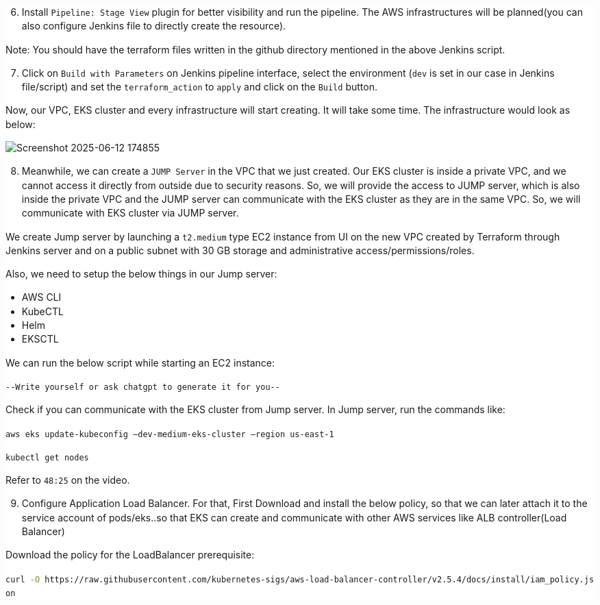 6. Install ```Pipeline: Stage View``` plugin for better visibility and run the pipeline. The AWS infrastructures will be planned(you can also configure Jenkins file to directly create the resource).

Note: You should have the terraform files written in the github directory mentioned in the above Jenkins script.


7. Click on ```Build with Parameters``` on Jenkins pipeline interface, select the environment (```dev``` is set in our case in Jenkins file/script) and set the ```terraform_action``` to ```apply``` and click on the ```Build``` button.

Now, our VPC, EKS cluster and every infrastructure will start creating. It will take some time. The infrastructure would look as below:

![Screenshot 2025-06-12 174855](https://github.com/user-attachments/assets/c901f8f8-3f57-4816-b974-bbac9673e5df)



8. Meanwhile, we can create a ```JUMP Server``` in the VPC that we just created. Our EKS cluster is inside a private VPC, and we cannot access it directly from outside due to security reasons. So, we will provide the access to JUMP server, which is also inside the private VPC and the JUMP server can communicate with the EKS cluster as they are in the same VPC. So, we will communicate with EKS cluster via JUMP server.

We create Jump server by launching a ```t2.medium``` type EC2 instance from UI on the new VPC created by Terraform through Jenkins server and on a public subnet with 30 GB storage and administrative access/permissions/roles. 

Also, we need to setup the below things in our Jump server:

- AWS CLI
- KubeCTL
- Helm
- EKSCTL

We can run the below script while starting an EC2 instance:
```bash
--Write yourself or ask chatgpt to generate it for you--
```

Check if you can communicate with the EKS cluster from Jump server. In Jump server, run the commands like:

```aws eks update-kubeconfig –dev-medium-eks-cluster –region us-east-1```

```kubectl get nodes```

Refer to ```48:25``` on the video.



9. Configure Application Load Balancer. 
For that, First Download and install the below policy, so that we can later attach it to the service account of pods/eks..so that EKS can create and communicate with other AWS services like ALB controller(Load Balancer)

Download the policy for the LoadBalancer prerequisite:
```bash
curl -O https://raw.githubusercontent.com/kubernetes-sigs/aws-load-balancer-controller/v2.5.4/docs/install/iam_policy.json
```
